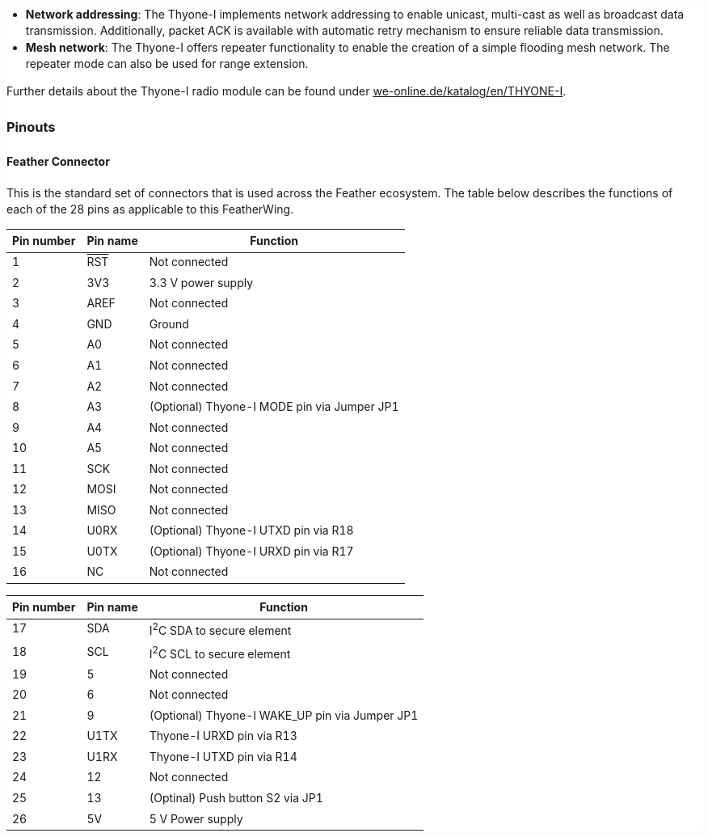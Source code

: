 * **Network addressing**: The Thyone-I implements network addressing to enable unicast, multi-cast as well as broadcast data transmission. Additionally, packet ACK is available with automatic retry mechanism to ensure reliable data transmission.
* **Mesh network**: The Thyone-I offers repeater functionality to enable the creation of a simple flooding mesh network. The repeater mode can also be used for range extension.

Further details about the Thyone-I radio module can be found under [we-online.de/katalog/en/THYONE-I](https://www.we-online.de/katalog/en/THYONE-I).


### Pinouts

#### Feather Connector
This is the standard set of connectors that is used across the Feather ecosystem. The table below describes the functions of each of the 28 pins as applicable to this FeatherWing.

| Pin number | Pin name | Function |
| ------- | ------- |----------------|
|   1          | <span style="text-decoration:overline">RST</span> | Not connected|
|    2          | 3V3| 3.3 V power supply|
|    3          | AREF| Not connected|
|    4          | GND| Ground|
|    5          | A0| Not connected|
|    6          | A1| Not connected|
|    7          | A2| Not connected|
|    8          | A3| (Optional) Thyone-I MODE pin via Jumper JP1|
|    9          | A4| Not connected|
|    10         | A5| Not connected|
|    11         | SCK| Not connected|
|    12         | MOSI| Not connected|
|    13         | MISO| Not connected|
|    14         | U0RX|  (Optional) Thyone-I UTXD pin via R18|
|    15         | U0TX| (Optional) Thyone-I URXD pin via R17|
|    16         | NC| Not connected|

| Pin number | Pin name | Function |
| ------- | ------- |----------------|
|    17         | SDA|I<sup>2</sup>C SDA to secure element|
|    18         | SCL|I<sup>2</sup>C SCL to secure element|
|    19         | 5| Not connected|
|    20         | 6| Not connected|
|    21         | 9|  (Optional) Thyone-I WAKE_UP pin via Jumper JP1|
|    22         | U1TX| Thyone-I URXD pin via R13|
|    23         | U1RX| Thyone-I UTXD pin via R14|
|    24         | 12| Not connected|
|    25         | 13| (Optinal) Push button S2 via JP1|
|    26         | 5V| 5 V Power supply|